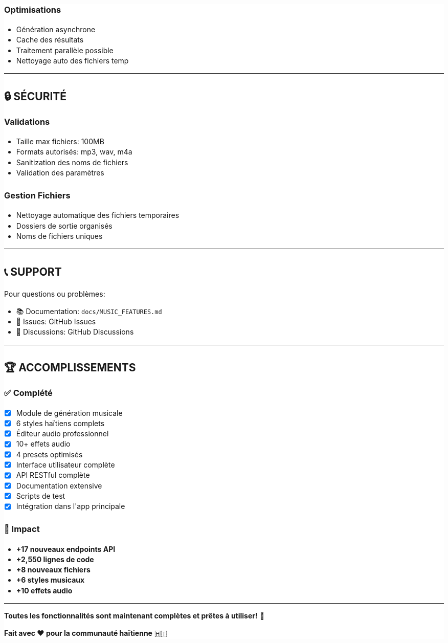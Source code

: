 ### Optimisations
- Génération asynchrone
- Cache des résultats
- Traitement parallèle possible
- Nettoyage auto des fichiers temp

---

## 🔒 SÉCURITÉ

### Validations
- Taille max fichiers: 100MB
- Formats autorisés: mp3, wav, m4a
- Sanitization des noms de fichiers
- Validation des paramètres

### Gestion Fichiers
- Nettoyage automatique des fichiers temporaires
- Dossiers de sortie organisés
- Noms de fichiers uniques

---

## 📞 SUPPORT

Pour questions ou problèmes:
- 📚 Documentation: `docs/MUSIC_FEATURES.md`
- 🐛 Issues: GitHub Issues
- 💬 Discussions: GitHub Discussions

---

## 🏆 ACCOMPLISSEMENTS

### ✅ Complété
- [x] Module de génération musicale
- [x] 6 styles haïtiens complets
- [x] Éditeur audio professionnel
- [x] 10+ effets audio
- [x] 4 presets optimisés
- [x] Interface utilisateur complète
- [x] API RESTful complète
- [x] Documentation extensive
- [x] Scripts de test
- [x] Intégration dans l'app principale

### 🎯 Impact
- **+17 nouveaux endpoints API**
- **+2,550 lignes de code**
- **+8 nouveaux fichiers**
- **+6 styles musicaux**
- **+10 effets audio**

---

**Toutes les fonctionnalités sont maintenant complètes et prêtes à utiliser!** 🎉

**Fait avec ❤️ pour la communauté haïtienne** 🇭🇹

